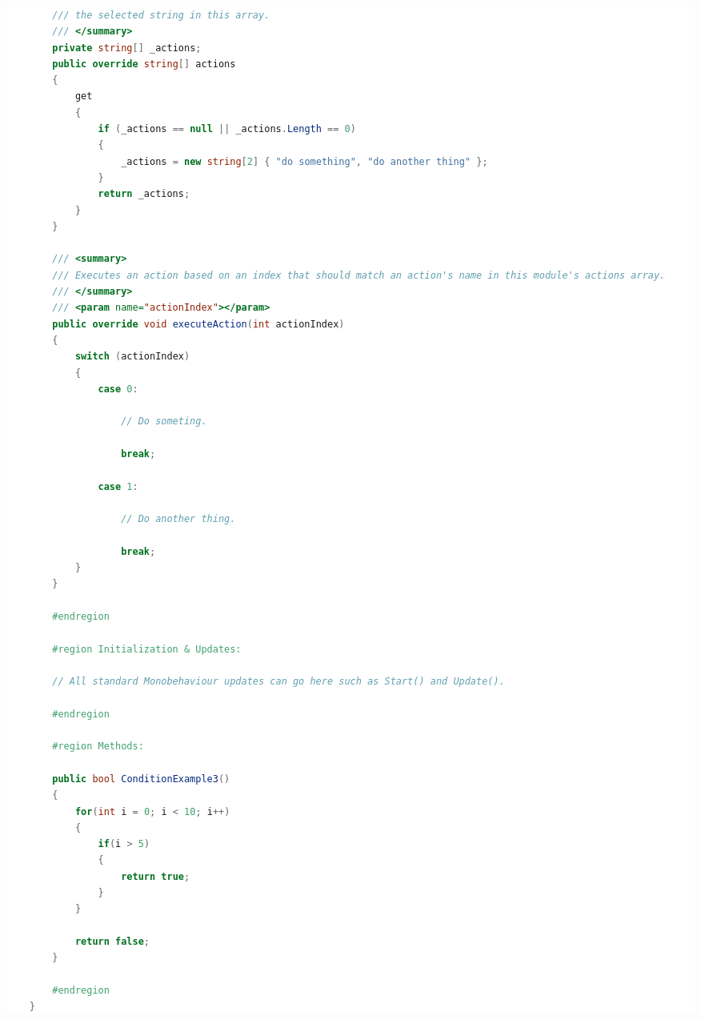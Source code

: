 ```csharp
        /// the selected string in this array.
        /// </summary>
        private string[] _actions;
        public override string[] actions
        {
            get
            {
                if (_actions == null || _actions.Length == 0)
                {
                    _actions = new string[2] { "do something", "do another thing" };
                }
                return _actions;
            }
        }

        /// <summary>
        /// Executes an action based on an index that should match an action's name in this module's actions array.
        /// </summary>
        /// <param name="actionIndex"></param>
        public override void executeAction(int actionIndex)
        {
            switch (actionIndex)
            {
                case 0:

                    // Do someting.

                    break;

                case 1:

                    // Do another thing.

                    break;
            }
        }

        #endregion

        #region Initialization & Updates:

        // All standard Monobehaviour updates can go here such as Start() and Update().

        #endregion

        #region Methods:

        public bool ConditionExample3()
        {
            for(int i = 0; i < 10; i++)
            {
                if(i > 5)
                {
                    return true;
                }
            }

            return false;
        }

        #endregion
    }
```